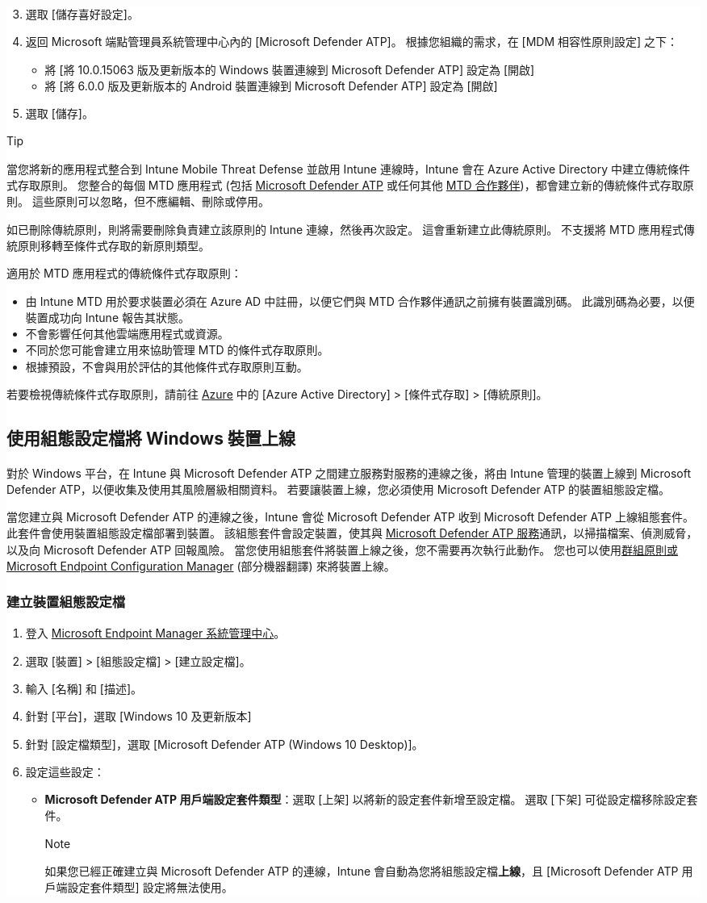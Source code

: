    3. 選取 [儲存喜好設定]。

4. 返回 Microsoft 端點管理員系統管理中心內的 [Microsoft Defender ATP]。 根據您組織的需求，在 [MDM 相容性原則設定] 之下：
   - 將 [將 10.0.15063 版及更新版本的 Windows 裝置連線到 Microsoft Defender ATP] 設定為 [開啟]
   - 將 [將 6.0.0 版及更新版本的 Android 裝置連線到 Microsoft Defender ATP] 設定為 [開啟]

5. 選取 [儲存]。

> [!TIP]
> 當您將新的應用程式整合到 Intune Mobile Threat Defense 並啟用 Intune 連線時，Intune 會在 Azure Active Directory 中建立傳統條件式存取原則。 您整合的每個 MTD 應用程式 (包括 [Microsoft Defender ATP](advanced-threat-protection.md) 或任何其他 [MTD 合作夥伴](mobile-threat-defense.md#mobile-threat-defense-partners))，都會建立新的傳統條件式存取原則。 這些原則可以忽略，但不應編輯、刪除或停用。
>
> 如已刪除傳統原則，則將需要刪除負責建立該原則的 Intune 連線，然後再次設定。 這會重新建立此傳統原則。 不支援將 MTD 應用程式傳統原則移轉至條件式存取的新原則類型。
>
> 適用於 MTD 應用程式的傳統條件式存取原則：
>
> - 由 Intune MTD 用於要求裝置必須在 Azure AD 中註冊，以便它們與 MTD 合作夥伴通訊之前擁有裝置識別碼。 此識別碼為必要，以便裝置成功向 Intune 報告其狀態。
> - 不會影響任何其他雲端應用程式或資源。
> - 不同於您可能會建立用來協助管理 MTD 的條件式存取原則。
> - 根據預設，不會與用於評估的其他條件式存取原則互動。
>
> 若要檢視傳統條件式存取原則，請前往 [Azure](https://portal.azure.com/#home) 中的 [Azure Active Directory] > [條件式存取] > [傳統原則]。

## <a name="onboard-windows-devices-by-using-a-configuration-profile"></a>使用組態設定檔將 Windows 裝置上線

對於 Windows 平台，在 Intune 與 Microsoft Defender ATP 之間建立服務對服務的連線之後，將由 Intune 管理的裝置上線到 Microsoft Defender ATP，以便收集及使用其風險層級相關資料。 若要讓裝置上線，您必須使用 Microsoft Defender ATP 的裝置組態設定檔。

當您建立與 Microsoft Defender ATP 的連線之後，Intune 會從 Microsoft Defender ATP 收到 Microsoft Defender ATP 上線組態套件。 此套件會使用裝置組態設定檔部署到裝置。 該組態套件會設定裝置，使其與 [Microsoft Defender ATP 服務](https://docs.microsoft.com/windows/security/threat-protection/microsoft-defender-atp/microsoft-defender-advanced-threat-protection)通訊，以掃描檔案、偵測威脅，以及向 Microsoft Defender ATP 回報風險。 當您使用組態套件將裝置上線之後，您不需要再次執行此動作。 您也可以使用[群組原則或 Microsoft Endpoint Configuration Manager](https://docs.microsoft.com/windows/security/threat-protection/microsoft-defender-atp/configure-endpoints) \(部分機器翻譯\) 來將裝置上線。

### <a name="create-the-device-configuration-profile"></a>建立裝置組態設定檔

1. 登入 [Microsoft Endpoint Manager 系統管理中心](https://go.microsoft.com/fwlink/?linkid=2109431)。
2. 選取 [裝置] > [組態設定檔] > [建立設定檔]。
3. 輸入 [名稱] 和 [描述]。
4. 針對 [平台]，選取 [Windows 10 及更新版本]
5. 針對 [設定檔類型]，選取 [Microsoft Defender ATP (Windows 10 Desktop)]。
6. 設定這些設定：

   - **Microsoft Defender ATP 用戶端設定套件類型**：選取 [上架] 以將新的設定套件新增至設定檔。 選取 [下架] 可從設定檔移除設定套件。
  
     > [!NOTE]
     > 如果您已經正確建立與 Microsoft Defender ATP 的連線，Intune 會自動為您將組態設定檔**上線**，且 [Microsoft Defender ATP 用戶端設定套件類型] 設定將無法使用。
  